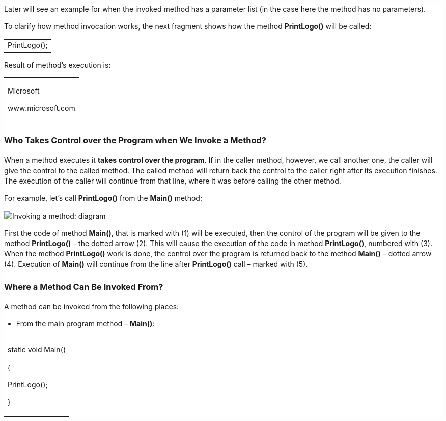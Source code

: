 Later will see an example for when the invoked method has a parameter list (in the case here the method has no parameters).

To clarify how method invocation works, the next fragment shows how the method **PrintLogo()** will be called:

|              |
| ------------ |
| PrintLogo(); |

Result of method’s execution is:

<table>
<tbody>
<tr class="odd">
<td><p>Microsoft</p>
<p>www.microsoft.com</p></td>
</tr>
</tbody>
</table>

### Who Takes Control over the Program when We Invoke a Method?

When a method executes it **takes control over the program**. If in the caller method, however, we call another one, the caller will give the control to the called method. The called method will return back the control to the caller right after its execution finishes. The execution of the caller will continue from that line, where it was before calling the other method.

For example, let’s call **PrintLogo()** from the **Main()** method:

![Invoking a method: diagram](media/image71.png "Method invocation")

First the code of method **Main()**, that is marked with (1) will be executed, then the control of the program will be given to the method **PrintLogo()** – the dotted arrow (2). This will cause the execution of the code in method **PrintLogo()**, numbered with (3). When the method **PrintLogo()** work is done, the control over the program is returned back to the method **Main()** – dotted arrow (4). Execution of **Main()** will continue from the line after **PrintLogo()** call – marked with (5).

### Where a Method Can Be Invoked From?

A method can be invoked from the following places:

  - From the main program method – **Main()**:

<table>
<tbody>
<tr class="odd">
<td><p>static void Main()</p>
<p>{</p>
<p>PrintLogo();</p>
<p>}</p></td>
</tr>
</tbody>
</table>

